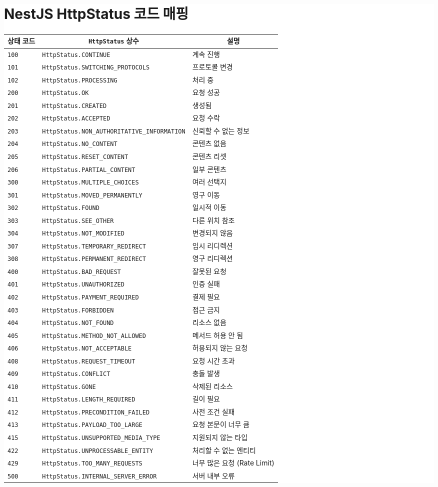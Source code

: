 # NestJS HttpStatus 코드 매핑

| 상태 코드 | `HttpStatus` 상수                          | 설명                        |
| --------- | ------------------------------------------ | --------------------------- |
| `100`     | `HttpStatus.CONTINUE`                      | 계속 진행                   |
| `101`     | `HttpStatus.SWITCHING_PROTOCOLS`           | 프로토콜 변경               |
| `102`     | `HttpStatus.PROCESSING`                    | 처리 중                     |
| `200`     | `HttpStatus.OK`                            | 요청 성공                   |
| `201`     | `HttpStatus.CREATED`                       | 생성됨                      |
| `202`     | `HttpStatus.ACCEPTED`                      | 요청 수락                   |
| `203`     | `HttpStatus.NON_AUTHORITATIVE_INFORMATION` | 신뢰할 수 없는 정보         |
| `204`     | `HttpStatus.NO_CONTENT`                    | 콘텐츠 없음                 |
| `205`     | `HttpStatus.RESET_CONTENT`                 | 콘텐츠 리셋                 |
| `206`     | `HttpStatus.PARTIAL_CONTENT`               | 일부 콘텐츠                 |
| `300`     | `HttpStatus.MULTIPLE_CHOICES`              | 여러 선택지                 |
| `301`     | `HttpStatus.MOVED_PERMANENTLY`             | 영구 이동                   |
| `302`     | `HttpStatus.FOUND`                         | 일시적 이동                 |
| `303`     | `HttpStatus.SEE_OTHER`                     | 다른 위치 참조              |
| `304`     | `HttpStatus.NOT_MODIFIED`                  | 변경되지 않음               |
| `307`     | `HttpStatus.TEMPORARY_REDIRECT`            | 임시 리디렉션               |
| `308`     | `HttpStatus.PERMANENT_REDIRECT`            | 영구 리디렉션               |
| `400`     | `HttpStatus.BAD_REQUEST`                   | 잘못된 요청                 |
| `401`     | `HttpStatus.UNAUTHORIZED`                  | 인증 실패                   |
| `402`     | `HttpStatus.PAYMENT_REQUIRED`              | 결제 필요                   |
| `403`     | `HttpStatus.FORBIDDEN`                     | 접근 금지                   |
| `404`     | `HttpStatus.NOT_FOUND`                     | 리소스 없음                 |
| `405`     | `HttpStatus.METHOD_NOT_ALLOWED`            | 메서드 허용 안 됨           |
| `406`     | `HttpStatus.NOT_ACCEPTABLE`                | 허용되지 않는 요청          |
| `408`     | `HttpStatus.REQUEST_TIMEOUT`               | 요청 시간 초과              |
| `409`     | `HttpStatus.CONFLICT`                      | 충돌 발생                   |
| `410`     | `HttpStatus.GONE`                          | 삭제된 리소스               |
| `411`     | `HttpStatus.LENGTH_REQUIRED`               | 길이 필요                   |
| `412`     | `HttpStatus.PRECONDITION_FAILED`           | 사전 조건 실패              |
| `413`     | `HttpStatus.PAYLOAD_TOO_LARGE`             | 요청 본문이 너무 큼         |
| `415`     | `HttpStatus.UNSUPPORTED_MEDIA_TYPE`        | 지원되지 않는 타입          |
| `422`     | `HttpStatus.UNPROCESSABLE_ENTITY`          | 처리할 수 없는 엔티티       |
| `429`     | `HttpStatus.TOO_MANY_REQUESTS`             | 너무 많은 요청 (Rate Limit) |
| `500`     | `HttpStatus.INTERNAL_SERVER_ERROR`         | 서버 내부 오류              |